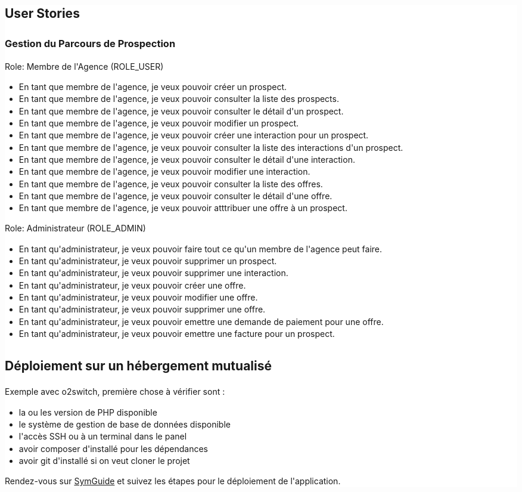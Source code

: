 ## User Stories

### Gestion du Parcours de Prospection

Role: Membre de l'Agence (ROLE_USER)

- En tant que membre de l'agence, je veux pouvoir créer un prospect.
- En tant que membre de l'agence, je veux pouvoir consulter la liste des prospects.
- En tant que membre de l'agence, je veux pouvoir consulter le détail d'un prospect.
- En tant que membre de l'agence, je veux pouvoir modifier un prospect.
- En tant que membre de l'agence, je veux pouvoir créer une interaction pour un prospect.
- En tant que membre de l'agence, je veux pouvoir consulter la liste des interactions d'un prospect.
- En tant que membre de l'agence, je veux pouvoir consulter le détail d'une interaction.
- En tant que membre de l'agence, je veux pouvoir modifier une interaction.
- En tant que membre de l'agence, je veux pouvoir consulter la liste des offres.
- En tant que membre de l'agence, je veux pouvoir consulter le détail d'une offre.
- En tant que membre de l'agence, je veux pouvoir atttribuer une offre à un prospect.

Role: Administrateur (ROLE_ADMIN)

- En tant qu'administrateur, je veux pouvoir faire tout ce qu'un membre de l'agence peut faire.
- En tant qu'administrateur, je veux pouvoir supprimer un prospect.
- En tant qu'administrateur, je veux pouvoir supprimer une interaction.
- En tant qu'administrateur, je veux pouvoir créer une offre.
- En tant qu'administrateur, je veux pouvoir modifier une offre.
- En tant qu'administrateur, je veux pouvoir supprimer une offre.
- En tant qu'administrateur, je veux pouvoir emettre une demande de paiement pour une offre.
- En tant qu'administrateur, je veux pouvoir emettre une facture pour un prospect.

## Déploiement sur un hébergement mutualisé

Exemple avec o2switch, première chose à vérifier sont :

- la ou les version de PHP disponible
- le système de gestion de base de données disponible
- l'accès SSH ou à un terminal dans le panel
- avoir composer d'installé pour les dépendances
- avoir git d'installé si on veut cloner le projet

Rendez-vous sur [SymGuide](https://docs.symguide.com/) et suivez les étapes pour le déploiement de l'application.